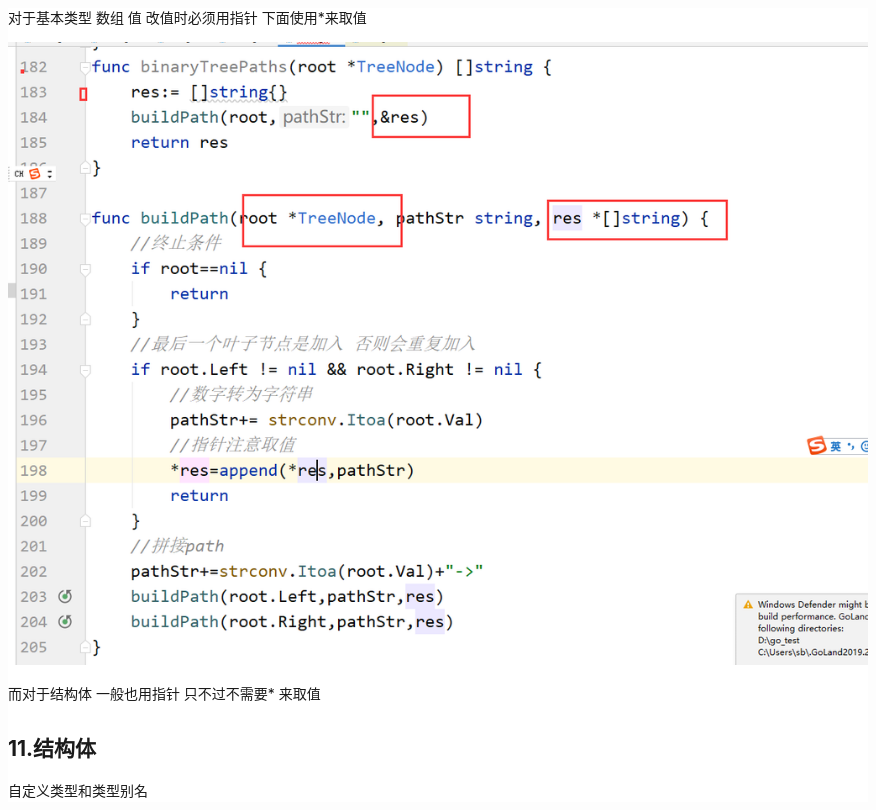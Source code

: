 对于基本类型 数组 值 改值时必须用指针 下面使用*来取值

![image-20221102133703400](images/image-20221102133703400.png)

而对于结构体 一般也用指针 只不过不需要* 来取值





## 11.结构体

自定义类型和类型别名
